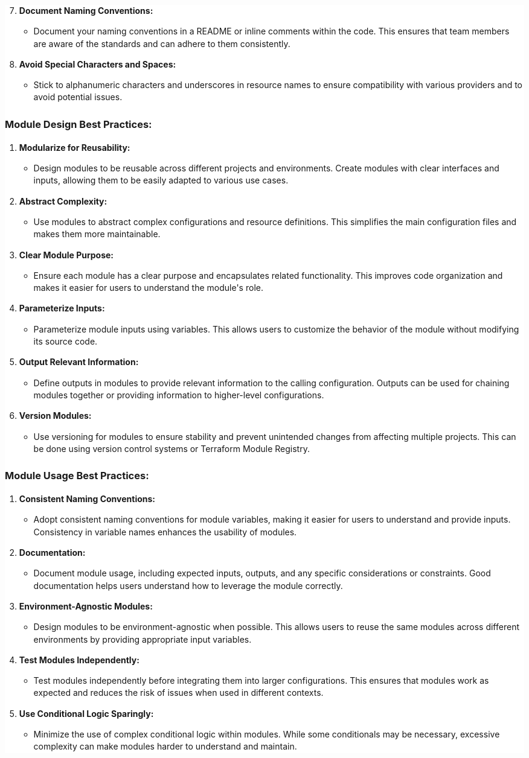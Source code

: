 7. **Document Naming Conventions:**
   - Document your naming conventions in a README or inline comments within the code. This ensures that team members are aware of the standards and can adhere to them consistently.

8. **Avoid Special Characters and Spaces:**
   - Stick to alphanumeric characters and underscores in resource names to ensure compatibility with various providers and to avoid potential issues.

### Module Design Best Practices:

1. **Modularize for Reusability:**
   - Design modules to be reusable across different projects and environments. Create modules with clear interfaces and inputs, allowing them to be easily adapted to various use cases.

2. **Abstract Complexity:**
   - Use modules to abstract complex configurations and resource definitions. This simplifies the main configuration files and makes them more maintainable.

3. **Clear Module Purpose:**
   - Ensure each module has a clear purpose and encapsulates related functionality. This improves code organization and makes it easier for users to understand the module's role.

4. **Parameterize Inputs:**
   - Parameterize module inputs using variables. This allows users to customize the behavior of the module without modifying its source code.

5. **Output Relevant Information:**
   - Define outputs in modules to provide relevant information to the calling configuration. Outputs can be used for chaining modules together or providing information to higher-level configurations.

6. **Version Modules:**
   - Use versioning for modules to ensure stability and prevent unintended changes from affecting multiple projects. This can be done using version control systems or Terraform Module Registry.

### Module Usage Best Practices:

1. **Consistent Naming Conventions:**
   - Adopt consistent naming conventions for module variables, making it easier for users to understand and provide inputs. Consistency in variable names enhances the usability of modules.

2. **Documentation:**
   - Document module usage, including expected inputs, outputs, and any specific considerations or constraints. Good documentation helps users understand how to leverage the module correctly.

3. **Environment-Agnostic Modules:**
   - Design modules to be environment-agnostic when possible. This allows users to reuse the same modules across different environments by providing appropriate input variables.

4. **Test Modules Independently:**
   - Test modules independently before integrating them into larger configurations. This ensures that modules work as expected and reduces the risk of issues when used in different contexts.

5. **Use Conditional Logic Sparingly:**
   - Minimize the use of complex conditional logic within modules. While some conditionals may be necessary, excessive complexity can make modules harder to understand and maintain.
